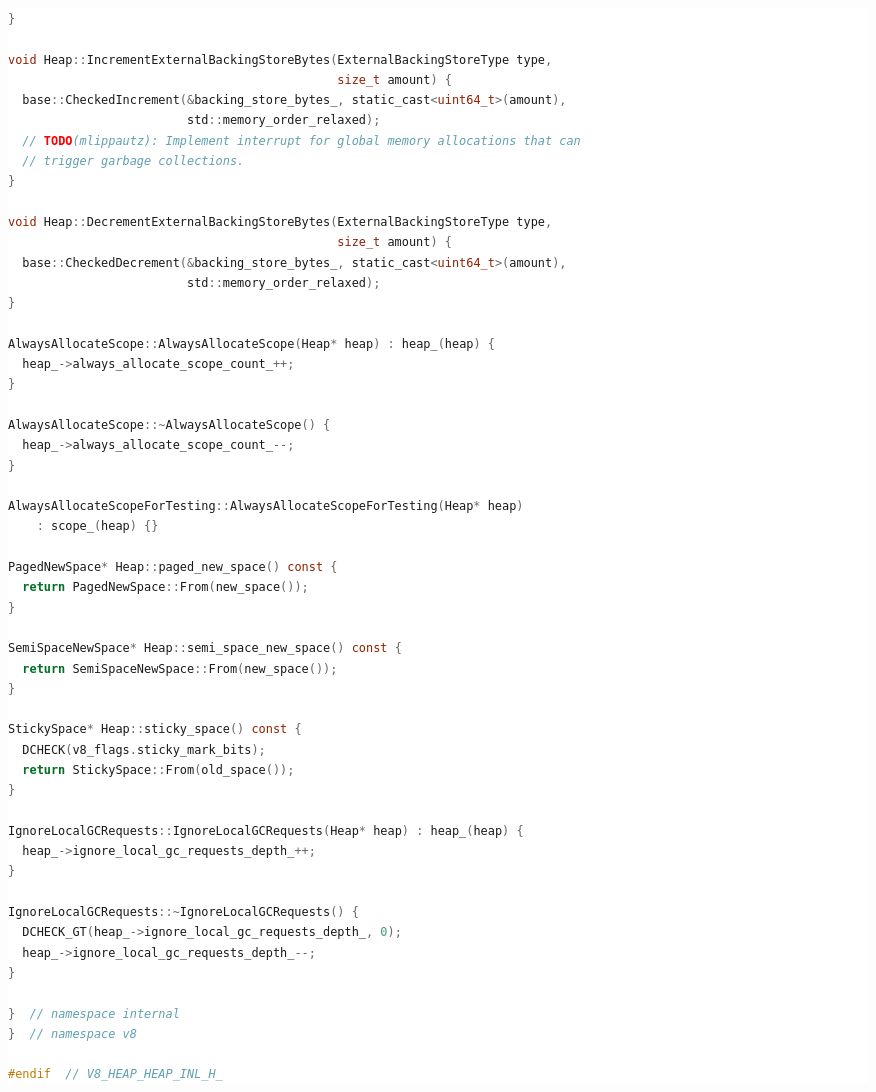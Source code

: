 ```c
}

void Heap::IncrementExternalBackingStoreBytes(ExternalBackingStoreType type,
                                              size_t amount) {
  base::CheckedIncrement(&backing_store_bytes_, static_cast<uint64_t>(amount),
                         std::memory_order_relaxed);
  // TODO(mlippautz): Implement interrupt for global memory allocations that can
  // trigger garbage collections.
}

void Heap::DecrementExternalBackingStoreBytes(ExternalBackingStoreType type,
                                              size_t amount) {
  base::CheckedDecrement(&backing_store_bytes_, static_cast<uint64_t>(amount),
                         std::memory_order_relaxed);
}

AlwaysAllocateScope::AlwaysAllocateScope(Heap* heap) : heap_(heap) {
  heap_->always_allocate_scope_count_++;
}

AlwaysAllocateScope::~AlwaysAllocateScope() {
  heap_->always_allocate_scope_count_--;
}

AlwaysAllocateScopeForTesting::AlwaysAllocateScopeForTesting(Heap* heap)
    : scope_(heap) {}

PagedNewSpace* Heap::paged_new_space() const {
  return PagedNewSpace::From(new_space());
}

SemiSpaceNewSpace* Heap::semi_space_new_space() const {
  return SemiSpaceNewSpace::From(new_space());
}

StickySpace* Heap::sticky_space() const {
  DCHECK(v8_flags.sticky_mark_bits);
  return StickySpace::From(old_space());
}

IgnoreLocalGCRequests::IgnoreLocalGCRequests(Heap* heap) : heap_(heap) {
  heap_->ignore_local_gc_requests_depth_++;
}

IgnoreLocalGCRequests::~IgnoreLocalGCRequests() {
  DCHECK_GT(heap_->ignore_local_gc_requests_depth_, 0);
  heap_->ignore_local_gc_requests_depth_--;
}

}  // namespace internal
}  // namespace v8

#endif  // V8_HEAP_HEAP_INL_H_
```
